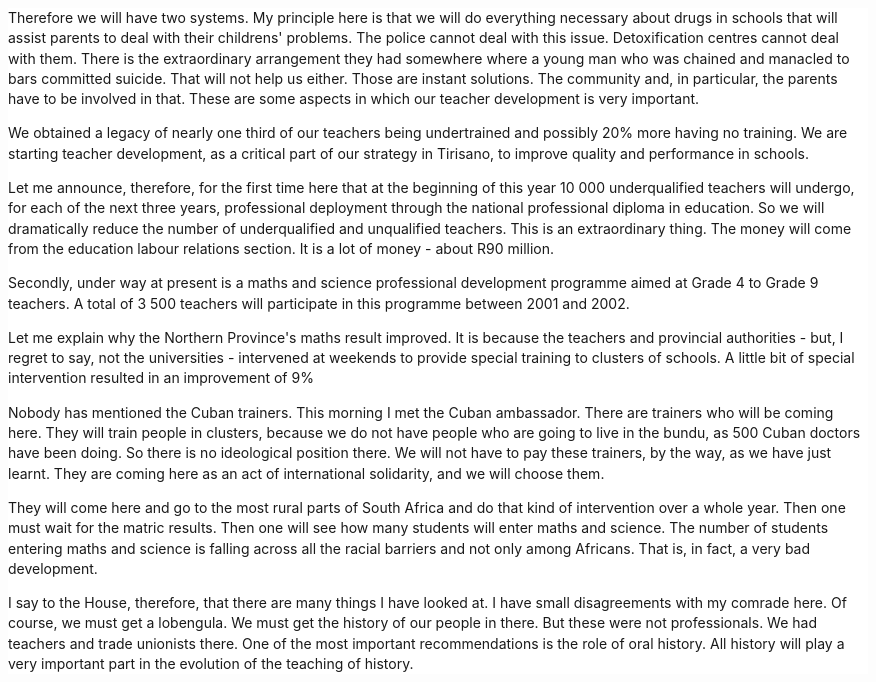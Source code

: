 Therefore we will have two systems. My principle here is that we will do
everything necessary about drugs in schools that will assist parents to
deal with their childrens' problems. The police cannot deal with this
issue. Detoxification centres cannot deal with them. There is the
extraordinary arrangement they had somewhere where a young man who was
chained and manacled to bars committed suicide. That will not help us
either. Those are instant solutions. The community and, in particular, the
parents have to be involved in that. These are some aspects in which our
teacher development is very important.

We obtained a legacy of nearly one third of our teachers being undertrained
and possibly 20% more having no training. We are starting teacher
development, as a critical part of our strategy in Tirisano, to improve
quality and performance in schools.

Let me announce, therefore, for the first time here that at the beginning
of this year 10 000 underqualified teachers will undergo, for each of the
next three years, professional deployment through the national professional
diploma in education. So we will dramatically reduce the number of
underqualified and unqualified teachers. This is an extraordinary thing.
The money will come from the education labour relations section. It is a
lot of money - about R90 million.

Secondly, under way at present is a maths and science professional
development programme aimed at Grade 4 to Grade 9 teachers. A total of
3 500 teachers will participate in this programme between 2001 and 2002.

Let me explain why the Northern Province's maths result improved. It is
because the teachers and provincial authorities - but, I regret to say, not
the universities - intervened at weekends to provide special training to
clusters of schools. A little bit of special intervention resulted in an
improvement of 9%

Nobody has mentioned the Cuban trainers. This morning I met the Cuban
ambassador. There are trainers who will be coming here. They will train
people in clusters, because we do not have people who are going to live in
the bundu, as 500 Cuban doctors have been doing. So there is no ideological
position there. We will not have to pay these trainers, by the way, as we
have just learnt. They are coming here as an act of international
solidarity, and we will choose them.

They will come here and go to the most rural parts of South Africa and do
that kind of intervention over a whole year. Then one must wait for the
matric results. Then one will see how many students will enter maths and
science. The number of students entering maths and science is falling
across all the racial barriers and not only among Africans. That is, in
fact, a very bad development.

I say to the House, therefore, that there are many things I have looked at.
I have small disagreements with my comrade here. Of course, we must get a
lobengula. We must get the history of our people in there. But these were
not professionals. We had teachers and trade unionists there. One of the
most important recommendations is the role of oral history. All history
will play a very important part in the evolution of the teaching of
history.

